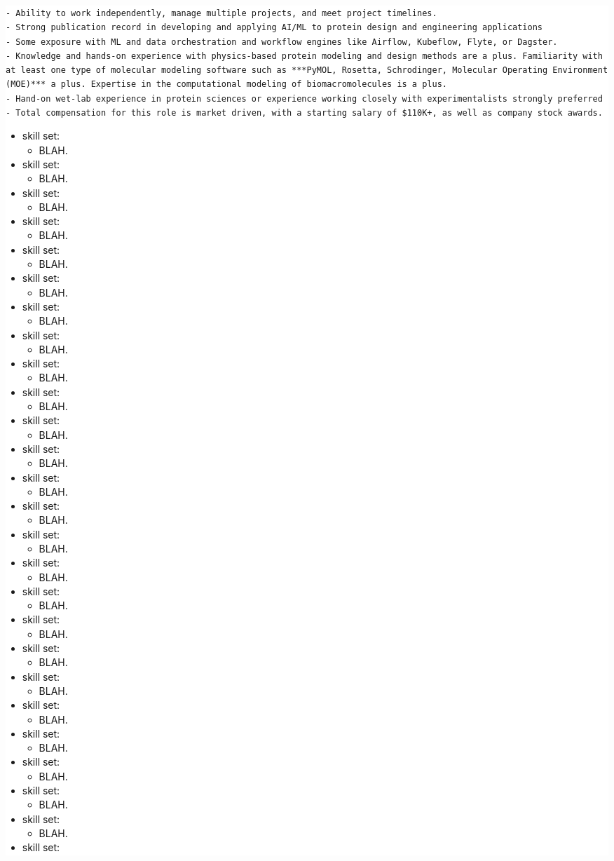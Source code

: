 	- Ability to work independently, manage multiple projects, and meet project timelines.
	- Strong publication record in developing and applying AI/ML to protein design and engineering applications 
	- Some exposure with ML and data orchestration and workflow engines like Airflow, Kubeflow, Flyte, or Dagster.
	- Knowledge and hands-on experience with physics-based protein modeling and design methods are a plus. Familiarity with at least one type of molecular modeling software such as ***PyMOL, Rosetta, Schrodinger, Molecular Operating Environment (MOE)*** a plus. Expertise in the computational modeling of biomacromolecules is a plus.
	- Hand-on wet-lab experience in protein sciences or experience working closely with experimentalists strongly preferred 
	- Total compensation for this role is market driven, with a starting salary of $110K+, as well as company stock awards.
+ skill set:
	- BLAH.
+ skill set:
	- BLAH.
+ skill set:
	- BLAH.
+ skill set:
	- BLAH.
+ skill set:
	- BLAH.
+ skill set:
	- BLAH.
+ skill set:
	- BLAH.
+ skill set:
	- BLAH.
+ skill set:
	- BLAH.
+ skill set:
	- BLAH.
+ skill set:
	- BLAH.
+ skill set:
	- BLAH.
+ skill set:
	- BLAH.
+ skill set:
	- BLAH.
+ skill set:
	- BLAH.
+ skill set:
	- BLAH.
+ skill set:
	- BLAH.
+ skill set:
	- BLAH.
+ skill set:
	- BLAH.
+ skill set:
	- BLAH.
+ skill set:
	- BLAH.
+ skill set:
	- BLAH.
+ skill set:
	- BLAH.
+ skill set:
	- BLAH.
+ skill set:
	- BLAH.
+ skill set: